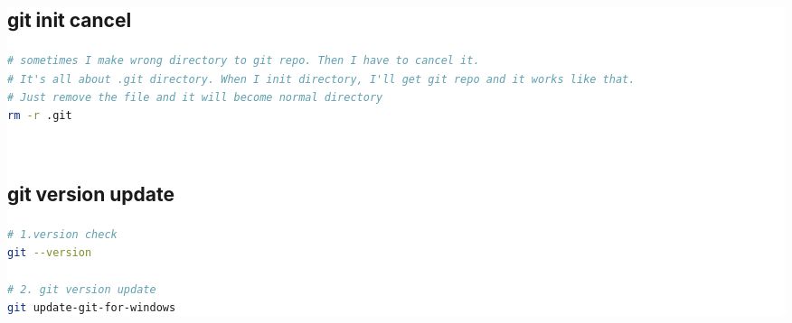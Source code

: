 ## git init cancel
 ```bash
# sometimes I make wrong directory to git repo. Then I have to cancel it. 
# It's all about .git directory. When I init directory, I'll get git repo and it works like that.
# Just remove the file and it will become normal directory 
rm -r .git 
 ```

<br>  

## git version update
 ```bash
# 1.version check 
git --version

# 2. git version update 
git update-git-for-windows
 ```
